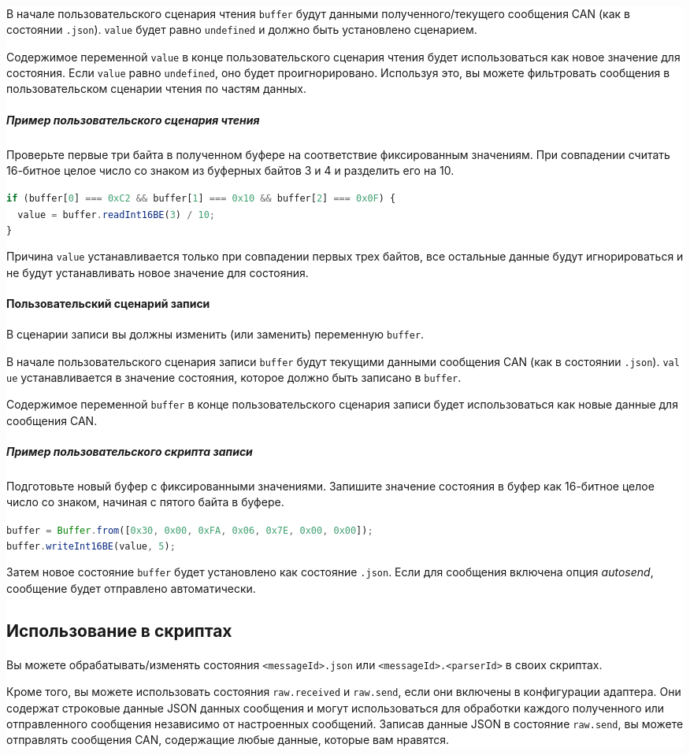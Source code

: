 В начале пользовательского сценария чтения `buffer` будут данными полученного/текущего сообщения CAN (как в состоянии `.json`).
`value` будет равно `undefined` и должно быть установлено сценарием.

Содержимое переменной `value` в конце пользовательского сценария чтения будет использоваться как новое значение для состояния.
Если `value` равно `undefined`, оно будет проигнорировано. Используя это, вы можете фильтровать сообщения в пользовательском сценарии чтения по частям данных.

##### Пример пользовательского сценария чтения
Проверьте первые три байта в полученном буфере на соответствие фиксированным значениям.
При совпадении считать 16-битное целое число со знаком из буферных байтов 3 и 4 и разделить его на 10.

```js
if (buffer[0] === 0xC2 && buffer[1] === 0x10 && buffer[2] === 0x0F) {
  value = buffer.readInt16BE(3) / 10;
}
```

Причина `value` устанавливается только при совпадении первых трех байтов, все остальные данные будут игнорироваться и не будут устанавливать новое значение для состояния.

#### Пользовательский сценарий записи
В сценарии записи вы должны изменить (или заменить) переменную `buffer`.

В начале пользовательского сценария записи `buffer` будут текущими данными сообщения CAN (как в состоянии `.json`).
`value` устанавливается в значение состояния, которое должно быть записано в `buffer`.

Содержимое переменной `buffer` в конце пользовательского сценария записи будет использоваться как новые данные для сообщения CAN.

##### Пример пользовательского скрипта записи
Подготовьте новый буфер с фиксированными значениями.
Запишите значение состояния в буфер как 16-битное целое число со знаком, начиная с пятого байта в буфере.

```js
buffer = Buffer.from([0x30, 0x00, 0xFA, 0x06, 0x7E, 0x00, 0x00]);
buffer.writeInt16BE(value, 5);
```

Затем новое состояние `buffer` будет установлено как состояние `.json`.
Если для сообщения включена опция *autosend*, сообщение будет отправлено автоматически.

## Использование в скриптах
Вы можете обрабатывать/изменять состояния `<messageId>.json` или `<messageId>.<parserId>` в своих скриптах.

Кроме того, вы можете использовать состояния `raw.received` и `raw.send`, если они включены в конфигурации адаптера.
Они содержат строковые данные JSON данных сообщения и могут использоваться для обработки каждого полученного или отправленного сообщения независимо от настроенных сообщений.
Записав данные JSON в состояние `raw.send`, вы можете отправлять сообщения CAN, содержащие любые данные, которые вам нравятся.

